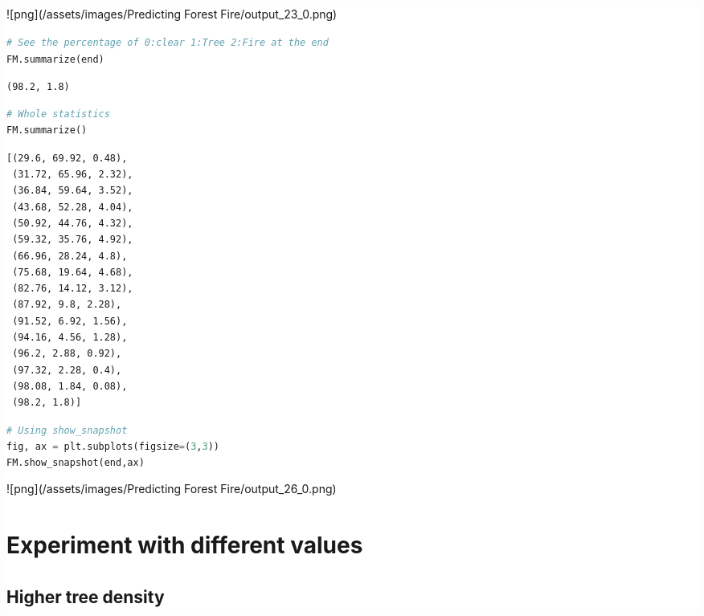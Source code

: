 
    
![png](/assets/images/Predicting Forest Fire/output_23_0.png)
    



```python
# See the percentage of 0:clear 1:Tree 2:Fire at the end
FM.summarize(end)
```




    (98.2, 1.8)




```python
# Whole statistics
FM.summarize()
```




    [(29.6, 69.92, 0.48),
     (31.72, 65.96, 2.32),
     (36.84, 59.64, 3.52),
     (43.68, 52.28, 4.04),
     (50.92, 44.76, 4.32),
     (59.32, 35.76, 4.92),
     (66.96, 28.24, 4.8),
     (75.68, 19.64, 4.68),
     (82.76, 14.12, 3.12),
     (87.92, 9.8, 2.28),
     (91.52, 6.92, 1.56),
     (94.16, 4.56, 1.28),
     (96.2, 2.88, 0.92),
     (97.32, 2.28, 0.4),
     (98.08, 1.84, 0.08),
     (98.2, 1.8)]




```python
# Using show_snapshot
fig, ax = plt.subplots(figsize=(3,3))
FM.show_snapshot(end,ax)
```


    
![png](/assets/images/Predicting Forest Fire/output_26_0.png)
    


# Experiment with different values

## Higher tree density
